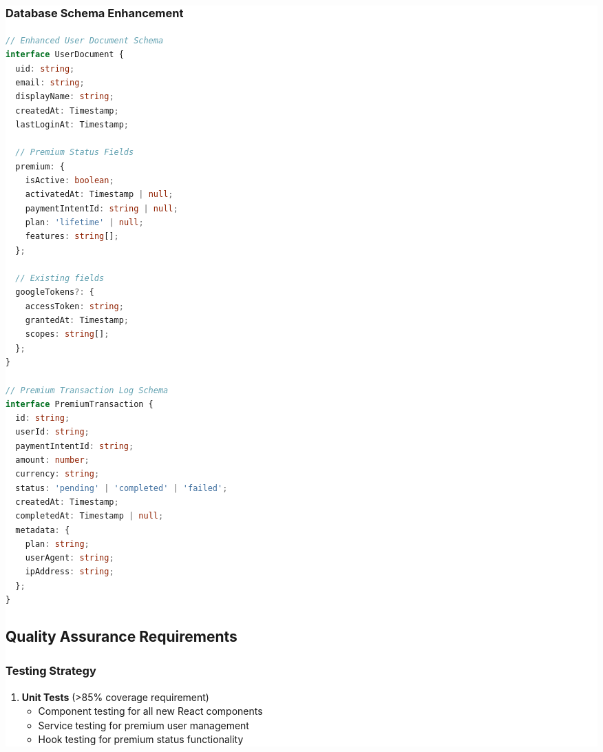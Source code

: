 ### Database Schema Enhancement
```typescript
// Enhanced User Document Schema
interface UserDocument {
  uid: string;
  email: string;
  displayName: string;
  createdAt: Timestamp;
  lastLoginAt: Timestamp;
  
  // Premium Status Fields
  premium: {
    isActive: boolean;
    activatedAt: Timestamp | null;
    paymentIntentId: string | null;
    plan: 'lifetime' | null;
    features: string[];
  };
  
  // Existing fields
  googleTokens?: {
    accessToken: string;
    grantedAt: Timestamp;
    scopes: string[];
  };
}

// Premium Transaction Log Schema
interface PremiumTransaction {
  id: string;
  userId: string;
  paymentIntentId: string;
  amount: number;
  currency: string;
  status: 'pending' | 'completed' | 'failed';
  createdAt: Timestamp;
  completedAt: Timestamp | null;
  metadata: {
    plan: string;
    userAgent: string;
    ipAddress: string;
  };
}
```

## Quality Assurance Requirements

### Testing Strategy
1. **Unit Tests** (>85% coverage requirement)
   - Component testing for all new React components
   - Service testing for premium user management
   - Hook testing for premium status functionality
